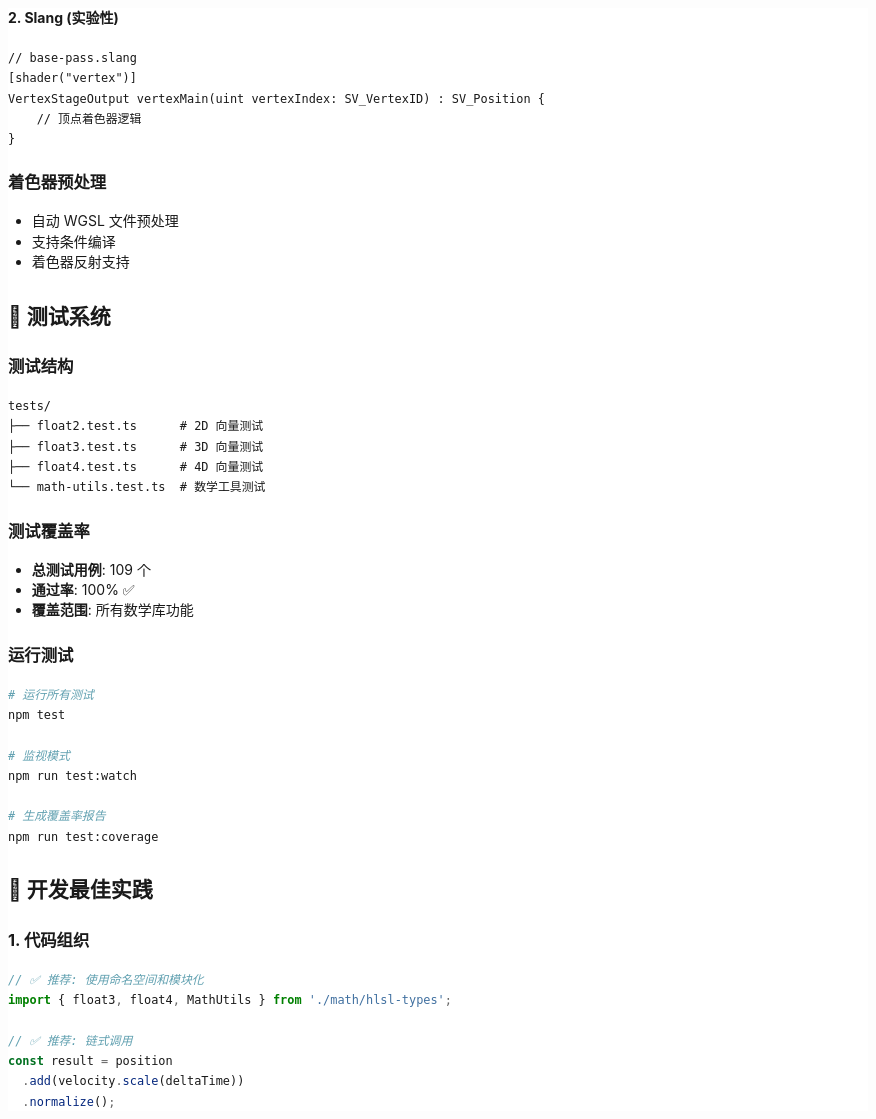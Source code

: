 #### 2. Slang (实验性)
```hlsl
// base-pass.slang
[shader("vertex")]
VertexStageOutput vertexMain(uint vertexIndex: SV_VertexID) : SV_Position {
    // 顶点着色器逻辑
}
```

### 着色器预处理
- 自动 WGSL 文件预处理
- 支持条件编译
- 着色器反射支持

## 🧪 测试系统

### 测试结构
```
tests/
├── float2.test.ts      # 2D 向量测试
├── float3.test.ts      # 3D 向量测试  
├── float4.test.ts      # 4D 向量测试
└── math-utils.test.ts  # 数学工具测试
```

### 测试覆盖率
- **总测试用例**: 109 个
- **通过率**: 100% ✅
- **覆盖范围**: 所有数学库功能

### 运行测试
```bash
# 运行所有测试
npm test

# 监视模式
npm run test:watch

# 生成覆盖率报告
npm run test:coverage
```

## 🔧 开发最佳实践

### 1. 代码组织
```typescript
// ✅ 推荐: 使用命名空间和模块化
import { float3, float4, MathUtils } from './math/hlsl-types';

// ✅ 推荐: 链式调用
const result = position
  .add(velocity.scale(deltaTime))
  .normalize();
```
